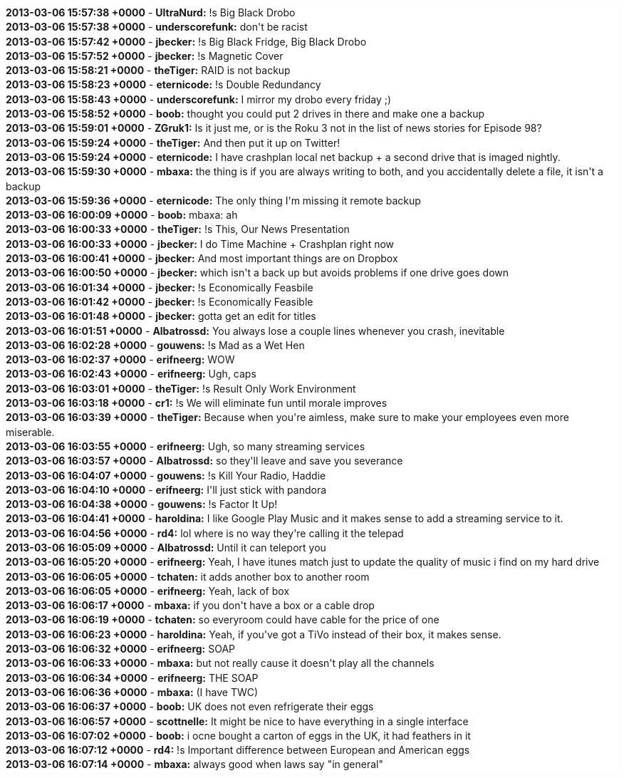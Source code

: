 **2013-03-06 15:57:38 +0000** - **UltraNurd:** !s Big Black Drobo  
**2013-03-06 15:57:38 +0000** - **underscorefunk:** don&apos;t be racist  
**2013-03-06 15:57:42 +0000** - **jbecker:** !s Big Black Fridge, Big Black Drobo  
**2013-03-06 15:57:52 +0000** - **jbecker:** !s Magnetic Cover  
**2013-03-06 15:58:21 +0000** - **theTiger:** RAID is not backup  
**2013-03-06 15:58:23 +0000** - **eternicode:** !s Double Redundancy  
**2013-03-06 15:58:43 +0000** - **underscorefunk:** I mirror my drobo every friday ;)  
**2013-03-06 15:58:52 +0000** - **boob:** thought you could put 2 drives in there and make one a backup  
**2013-03-06 15:59:01 +0000** - **ZGruk1:** Is it just me, or is the Roku 3 not in the list of news stories for Episode 98?  
**2013-03-06 15:59:24 +0000** - **theTiger:** And then put it up on Twitter!  
**2013-03-06 15:59:24 +0000** - **eternicode:** I have crashplan local net backup + a second drive that is imaged nightly.  
**2013-03-06 15:59:30 +0000** - **mbaxa:** the thing is if you are always writing to both, and you accidentally delete a file, it isn&apos;t a backup  
**2013-03-06 15:59:36 +0000** - **eternicode:** The only thing I&apos;m missing it remote backup  
**2013-03-06 16:00:09 +0000** - **boob:** mbaxa: ah  
**2013-03-06 16:00:33 +0000** - **theTiger:** !s This, Our News Presentation  
**2013-03-06 16:00:33 +0000** - **jbecker:** I do Time Machine + Crashplan right now  
**2013-03-06 16:00:41 +0000** - **jbecker:** And most important things are on Dropbox  
**2013-03-06 16:00:50 +0000** - **jbecker:** which isn&apos;t a back up but avoids problems if one drive goes down  
**2013-03-06 16:01:34 +0000** - **jbecker:** !s Economically Feasbile  
**2013-03-06 16:01:42 +0000** - **jbecker:** !s Economically Feasible  
**2013-03-06 16:01:48 +0000** - **jbecker:** gotta get an edit for titles  
**2013-03-06 16:01:51 +0000** - **Albatrossd:** You always lose a couple lines whenever you crash, inevitable  
**2013-03-06 16:02:28 +0000** - **gouwens:** !s Mad as a Wet Hen  
**2013-03-06 16:02:37 +0000** - **erifneerg:** WOW  
**2013-03-06 16:02:43 +0000** - **erifneerg:** Ugh, caps  
**2013-03-06 16:03:01 +0000** - **theTiger:** !s Result Only Work Environment  
**2013-03-06 16:03:18 +0000** - **cr1:** !s We will eliminate fun until morale improves  
**2013-03-06 16:03:39 +0000** - **theTiger:** Because when you&apos;re aimless, make sure to make your employees even more miserable.  
**2013-03-06 16:03:55 +0000** - **erifneerg:** Ugh, so many streaming services  
**2013-03-06 16:03:57 +0000** - **Albatrossd:** so they&apos;ll leave and save you severance  
**2013-03-06 16:04:07 +0000** - **gouwens:** !s Kill Your Radio, Haddie  
**2013-03-06 16:04:10 +0000** - **erifneerg:** I&apos;ll just stick with pandora  
**2013-03-06 16:04:38 +0000** - **gouwens:** !s Factor It Up!  
**2013-03-06 16:04:41 +0000** - **haroldina:** I like Google Play Music and it makes sense to add a streaming service to it.  
**2013-03-06 16:04:56 +0000** - **rd4:** lol where is no way they&apos;re calling it the telepad  
**2013-03-06 16:05:09 +0000** - **Albatrossd:** Until it can teleport you  
**2013-03-06 16:05:20 +0000** - **erifneerg:** Yeah, I have itunes match just to update the quality of music i find on my hard drive  
**2013-03-06 16:06:05 +0000** - **tchaten:** it adds another box to another room  
**2013-03-06 16:06:05 +0000** - **erifneerg:** Yeah, lack of box  
**2013-03-06 16:06:17 +0000** - **mbaxa:** if you don&apos;t have a box or a cable drop  
**2013-03-06 16:06:19 +0000** - **tchaten:** so everyroom could have cable for the price of one  
**2013-03-06 16:06:23 +0000** - **haroldina:** Yeah, if you&apos;ve got a TiVo instead of their box, it makes sense.  
**2013-03-06 16:06:32 +0000** - **erifneerg:** SOAP  
**2013-03-06 16:06:33 +0000** - **mbaxa:** but not really cause it doesn&apos;t play all the channels  
**2013-03-06 16:06:34 +0000** - **erifneerg:** THE SOAP  
**2013-03-06 16:06:36 +0000** - **mbaxa:** (I have TWC)  
**2013-03-06 16:06:37 +0000** - **boob:** UK does not even refrigerate their eggs  
**2013-03-06 16:06:57 +0000** - **scottnelle:** It might be nice to have everything in a single interface  
**2013-03-06 16:07:02 +0000** - **boob:** i ocne bought a carton of eggs in the UK, it had feathers in it  
**2013-03-06 16:07:12 +0000** - **rd4:** !s Important difference between European and American eggs  
**2013-03-06 16:07:14 +0000** - **mbaxa:** always good when laws say "in general"  